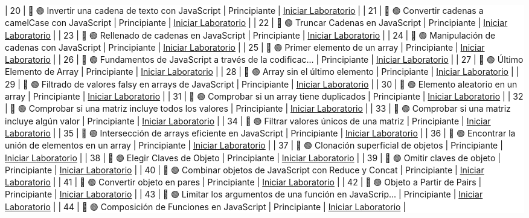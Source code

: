 |       20 | 📖 🟢 Invertir una cadena de texto con JavaScript           | Principiante | <a target='_blank' href='https://labex.io/es/tutorials/javascript-reverse-string-with-javascript-28600'>Iniciar Laboratorio</a>                    |
|       21 | 📖 🟢 Convertir cadenas a camelCase con JavaScript          | Principiante | <a target='_blank' href='https://labex.io/es/tutorials/javascript-convert-strings-to-camelcase-with-javascript-28648'>Iniciar Laboratorio</a>      |
|       22 | 📖 🟢 Truncar Cadenas en JavaScript                         | Principiante | <a target='_blank' href='https://labex.io/es/tutorials/javascript-truncating-strings-in-javascript-28671'>Iniciar Laboratorio</a>                  |
|       23 | 📖 🟢 Rellenado de cadenas en JavaScript                    | Principiante | <a target='_blank' href='https://labex.io/es/tutorials/javascript-padding-strings-in-javascript-28537'>Iniciar Laboratorio</a>                     |
|       24 | 📖 🟢 Manipulación de cadenas con JavaScript                | Principiante | <a target='_blank' href='https://labex.io/es/tutorials/javascript-string-manipulation-with-javascript-28590'>Iniciar Laboratorio</a>               |
|       25 | 📖 🟢 Primer elemento de un array                           | Principiante | <a target='_blank' href='https://labex.io/es/tutorials/javascript-head-of-array-28145'>Iniciar Laboratorio</a>                                     |
|       26 | 📖 🟢 Fundamentos de JavaScript a través de la codificac... | Principiante | <a target='_blank' href='https://labex.io/es/tutorials/javascript-javascript-fundamentals-through-coding-28156'>Iniciar Laboratorio</a>            |
|       27 | 📖 🟢 Último Elemento de Array                              | Principiante | <a target='_blank' href='https://labex.io/es/tutorials/javascript-last-array-element-28463'>Iniciar Laboratorio</a>                                |
|       28 | 📖 🟢 Array sin el último elemento                          | Principiante | <a target='_blank' href='https://labex.io/es/tutorials/javascript-array-without-last-element-28163'>Iniciar Laboratorio</a>                        |
|       29 | 📖 🟢 Filtrado de valores falsy en arrays de JavaScript     | Principiante | <a target='_blank' href='https://labex.io/es/tutorials/javascript-filtering-falsy-values-in-javascript-arrays-28204'>Iniciar Laboratorio</a>       |
|       30 | 📖 🟢 Elemento aleatorio en un array                        | Principiante | <a target='_blank' href='https://labex.io/es/tutorials/javascript-random-element-in-array-28153'>Iniciar Laboratorio</a>                           |
|       31 | 📖 🟢 Comprobar si un array tiene duplicados                | Principiante | <a target='_blank' href='https://labex.io/es/tutorials/javascript-check-if-array-has-duplicates-28142'>Iniciar Laboratorio</a>                     |
|       32 | 📖 🟢 Comprobar si una matriz incluye todos los valores     | Principiante | <a target='_blank' href='https://labex.io/es/tutorials/javascript-check-if-array-includes-all-values-28146'>Iniciar Laboratorio</a>                |
|       33 | 📖 🟢 Comprobar si una matriz incluye algún valor           | Principiante | <a target='_blank' href='https://labex.io/es/tutorials/javascript-check-if-array-includes-any-values-28147'>Iniciar Laboratorio</a>                |
|       34 | 📖 🟢 Filtrar valores únicos de una matriz                  | Principiante | <a target='_blank' href='https://labex.io/es/tutorials/javascript-filter-unique-array-values-28299'>Iniciar Laboratorio</a>                        |
|       35 | 📖 🟢 Intersección de arrays eficiente en JavaScript        | Principiante | <a target='_blank' href='https://labex.io/es/tutorials/javascript-efficient-array-intersection-in-javascript-28148'>Iniciar Laboratorio</a>        |
|       36 | 📖 🟢 Encontrar la unión de elementos en un array           | Principiante | <a target='_blank' href='https://labex.io/es/tutorials/javascript-find-union-of-elements-on-an-array-28161'>Iniciar Laboratorio</a>                |
|       37 | 📖 🟢 Clonación superficial de objetos                      | Principiante | <a target='_blank' href='https://labex.io/es/tutorials/javascript-shallow-clone-object-28613'>Iniciar Laboratorio</a>                              |
|       38 | 📖 🟢 Elegir Claves de Objeto                               | Principiante | <a target='_blank' href='https://labex.io/es/tutorials/javascript-pick-object-keys-28544'>Iniciar Laboratorio</a>                                  |
|       39 | 📖 🟢 Omitir claves de objeto                               | Principiante | <a target='_blank' href='https://labex.io/es/tutorials/javascript-omit-object-keys-28529'>Iniciar Laboratorio</a>                                  |
|       40 | 📖 🟢 Combinar objetos de JavaScript con Reduce y Concat    | Principiante | <a target='_blank' href='https://labex.io/es/tutorials/javascript-merging-javascript-objects-with-reduce-and-concat-28495'>Iniciar Laboratorio</a> |
|       41 | 📖 🟢 Convertir objeto en pares                             | Principiante | <a target='_blank' href='https://labex.io/es/tutorials/javascript-convert-object-to-pairs-28523'>Iniciar Laboratorio</a>                           |
|       42 | 📖 🟢 Objeto a Partir de Pairs                              | Principiante | <a target='_blank' href='https://labex.io/es/tutorials/javascript-object-from-pairs-28519'>Iniciar Laboratorio</a>                                 |
|       43 | 📖 🟢 Limitar los argumentos de una función en JavaScrip... | Principiante | <a target='_blank' href='https://labex.io/es/tutorials/javascript-limiting-function-arguments-in-javascript-28322'>Iniciar Laboratorio</a>         |
|       44 | 📖 🟢 Composición de Funciones en JavaScript                | Principiante | <a target='_blank' href='https://labex.io/es/tutorials/javascript-function-composition-in-javascript-28208'>Iniciar Laboratorio</a>                |